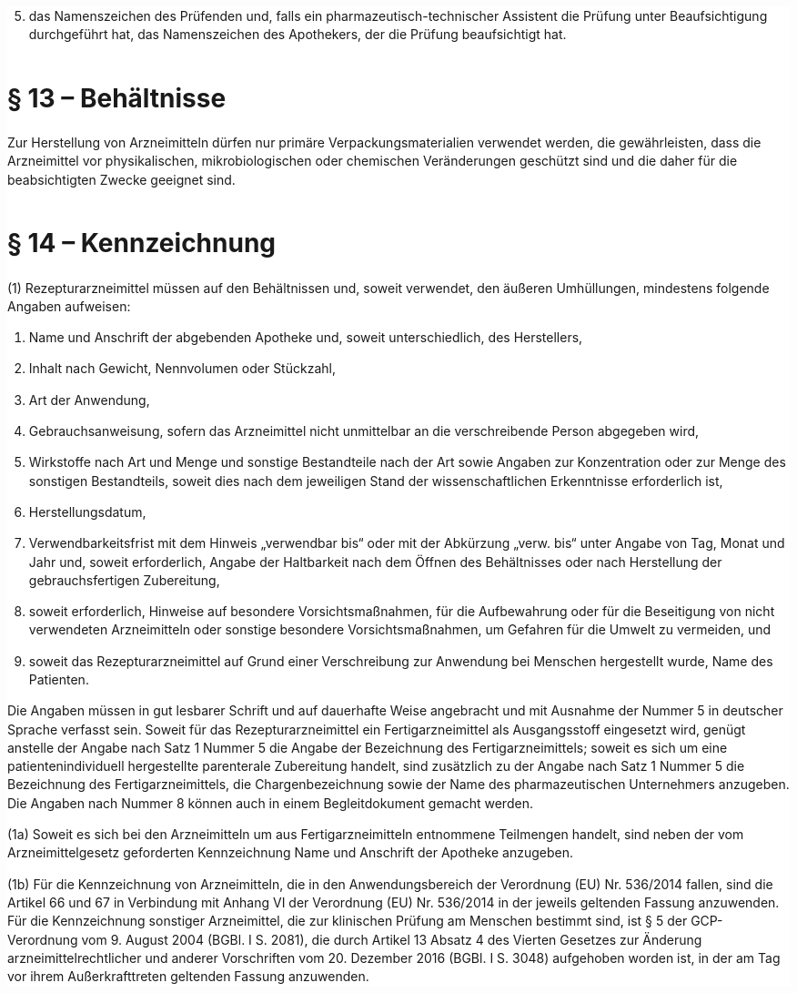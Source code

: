 5. das Namenszeichen des Prüfenden und, falls ein pharmazeutisch-technischer Assistent die Prüfung unter Beaufsichtigung durchgeführt hat, das Namenszeichen des Apothekers, der die Prüfung beaufsichtigt hat.

# § 13 – Behältnisse

Zur Herstellung von Arzneimitteln dürfen nur primäre Verpackungsmaterialien verwendet werden, die gewährleisten, dass die Arzneimittel vor physikalischen, mikrobiologischen oder chemischen Veränderungen geschützt sind und die daher für die beabsichtigten Zwecke geeignet sind.

# § 14 – Kennzeichnung

(1) Rezepturarzneimittel müssen auf den Behältnissen und, soweit verwendet, den äußeren Umhüllungen, mindestens folgende Angaben aufweisen:

1. Name und Anschrift der abgebenden Apotheke und, soweit unterschiedlich, des Herstellers,

2. Inhalt nach Gewicht, Nennvolumen oder Stückzahl,

3. Art der Anwendung,

4. Gebrauchsanweisung, sofern das Arzneimittel nicht unmittelbar an die verschreibende Person abgegeben wird,

5. Wirkstoffe nach Art und Menge und sonstige Bestandteile nach der Art sowie Angaben zur Konzentration oder zur Menge des sonstigen Bestandteils, soweit dies nach dem jeweiligen Stand der wissenschaftlichen Erkenntnisse erforderlich ist,

6. Herstellungsdatum,

7. Verwendbarkeitsfrist mit dem Hinweis „verwendbar bis“ oder mit der Abkürzung „verw. bis“ unter Angabe von Tag, Monat und Jahr und, soweit erforderlich, Angabe der Haltbarkeit nach dem Öffnen des Behältnisses oder nach Herstellung der gebrauchsfertigen Zubereitung,

8. soweit erforderlich, Hinweise auf besondere Vorsichtsmaßnahmen, für die Aufbewahrung oder für die Beseitigung von nicht verwendeten Arzneimitteln oder sonstige besondere Vorsichtsmaßnahmen, um Gefahren für die Umwelt zu vermeiden, und

9. soweit das Rezepturarzneimittel auf Grund einer Verschreibung zur Anwendung bei Menschen hergestellt wurde, Name des Patienten.

Die Angaben müssen in gut lesbarer Schrift und auf dauerhafte Weise angebracht und mit Ausnahme der Nummer 5 in deutscher Sprache verfasst sein. Soweit für das Rezepturarzneimittel ein Fertigarzneimittel als Ausgangsstoff eingesetzt wird, genügt anstelle der Angabe nach Satz 1 Nummer 5 die Angabe der Bezeichnung des Fertigarzneimittels; soweit es sich um eine patientenindividuell hergestellte parenterale Zubereitung handelt, sind zusätzlich zu der Angabe nach Satz 1 Nummer 5 die Bezeichnung des Fertigarzneimittels, die Chargenbezeichnung sowie der Name des pharmazeutischen Unternehmers anzugeben. Die Angaben nach Nummer 8 können auch in einem Begleitdokument gemacht werden.

(1a) Soweit es sich bei den Arzneimitteln um aus Fertigarzneimitteln entnommene Teilmengen handelt, sind neben der vom Arzneimittelgesetz geforderten Kennzeichnung Name und Anschrift der Apotheke anzugeben.

(1b) Für die Kennzeichnung von Arzneimitteln, die in den Anwendungsbereich der Verordnung (EU) Nr. 536/2014 fallen, sind die Artikel 66 und 67 in Verbindung mit Anhang VI der Verordnung (EU) Nr. 536/2014 in der jeweils geltenden Fassung anzuwenden. Für die Kennzeichnung sonstiger Arzneimittel, die zur klinischen Prüfung am Menschen bestimmt sind, ist § 5 der GCP-Verordnung vom 9. August 2004 (BGBl. I S. 2081), die durch Artikel 13 Absatz 4 des Vierten Gesetzes zur Änderung arzneimittelrechtlicher und anderer Vorschriften vom 20. Dezember 2016 (BGBl. I S. 3048) aufgehoben worden ist, in der am Tag vor ihrem Außerkrafttreten geltenden Fassung anzuwenden.
